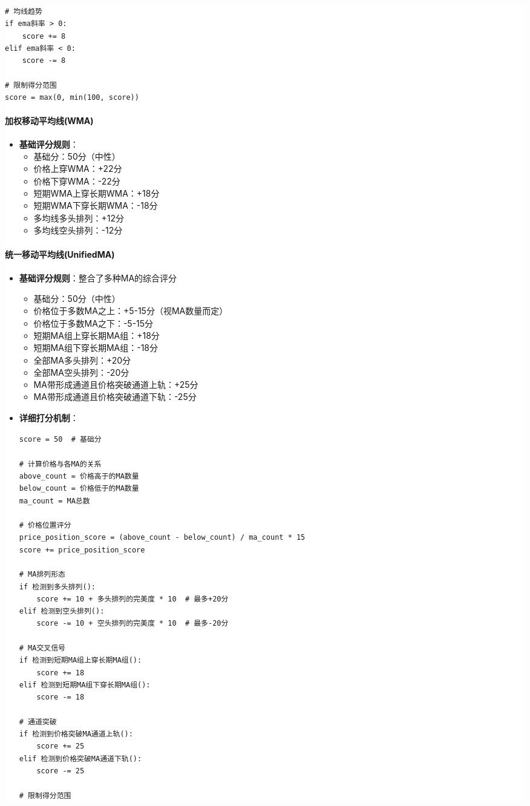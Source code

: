   ```
  # 均线趋势
  if ema斜率 > 0:
      score += 8
  elif ema斜率 < 0:
      score -= 8
      
  # 限制得分范围
  score = max(0, min(100, score))
  ```

#### 加权移动平均线(WMA)
- **基础评分规则**：
  - 基础分：50分（中性）
  - 价格上穿WMA：+22分
  - 价格下穿WMA：-22分
  - 短期WMA上穿长期WMA：+18分
  - 短期WMA下穿长期WMA：-18分
  - 多均线多头排列：+12分
  - 多均线空头排列：-12分

#### 统一移动平均线(UnifiedMA)
- **基础评分规则**：整合了多种MA的综合评分
  - 基础分：50分（中性）
  - 价格位于多数MA之上：+5-15分（视MA数量而定）
  - 价格位于多数MA之下：-5-15分
  - 短期MA组上穿长期MA组：+18分
  - 短期MA组下穿长期MA组：-18分
  - 全部MA多头排列：+20分
  - 全部MA空头排列：-20分
  - MA带形成通道且价格突破通道上轨：+25分
  - MA带形成通道且价格突破通道下轨：-25分

- **详细打分机制**：
  ```
  score = 50  # 基础分
  
  # 计算价格与各MA的关系
  above_count = 价格高于的MA数量
  below_count = 价格低于的MA数量
  ma_count = MA总数
  
  # 价格位置评分
  price_position_score = (above_count - below_count) / ma_count * 15
  score += price_position_score
  
  # MA排列形态
  if 检测到多头排列():
      score += 10 + 多头排列的完美度 * 10  # 最多+20分
  elif 检测到空头排列():
      score -= 10 + 空头排列的完美度 * 10  # 最多-20分
      
  # MA交叉信号
  if 检测到短期MA组上穿长期MA组():
      score += 18
  elif 检测到短期MA组下穿长期MA组():
      score -= 18
  
  # 通道突破
  if 检测到价格突破MA通道上轨():
      score += 25
  elif 检测到价格突破MA通道下轨():
      score -= 25
  
  # 限制得分范围
  ```